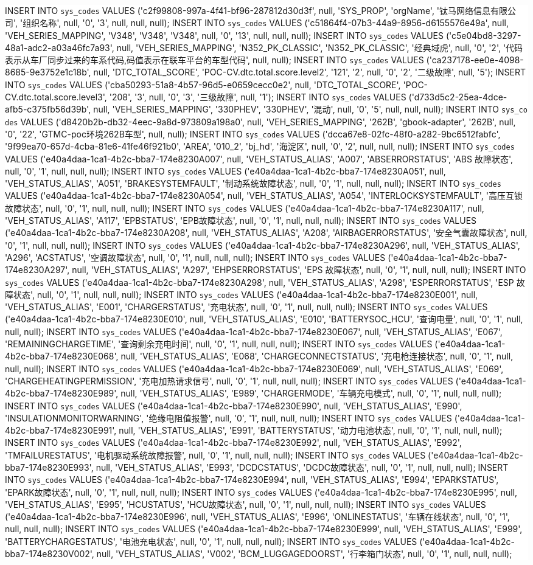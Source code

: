 INSERT INTO `sys_codes` VALUES ('c2f99808-997a-4f41-bf96-287812d30d3f', null, 'SYS_PROP', 'orgName', '钛马网络信息有限公司', '组织名称', null, '0', '3', null, null, null);
INSERT INTO `sys_codes` VALUES ('c51864f4-07b3-44a9-8956-d6155576e49a', null, 'VEH_SERIES_MAPPING', 'V348', 'V348', 'V348', null, '0', '13', null, null, null);
INSERT INTO `sys_codes` VALUES ('c5e04bd8-3297-48a1-adc2-a03a46fc7a93', null, 'VEH_SERIES_MAPPING', 'N352_PK_CLASSIC', 'N352_PK_CLASSIC', '经典域虎', null, '0', '2', '代码表示从车厂同步过来的车系代码,码值表示在联车平台的车型代码', null, null);
INSERT INTO `sys_codes` VALUES ('ca237178-ee0e-4098-8685-9e3752e1c18b', null, 'DTC_TOTAL_SCORE', 'POC-CV.dtc.total.score.level2', '121', '2', null, '0', '2', '二级故障', null, '5');
INSERT INTO `sys_codes` VALUES ('cba50293-51a8-4b57-96d5-e0659cecc0e2', null, 'DTC_TOTAL_SCORE', 'POC-CV.dtc.total.score.level3', '208', '3', null, '0', '3', '三级故障', null, '1');
INSERT INTO `sys_codes` VALUES ('d733d5c2-25ea-4dce-afb5-c375fb56d39b', null, 'VEH_SERIES_MAPPING', '330PHEV', '330PHEV', '混动', null, '0', '5', null, null, null);
INSERT INTO `sys_codes` VALUES ('d8420b2b-db32-4eec-9a8d-973809a198a0', null, 'VEH_SERIES_MAPPING', '262B', 'gbook-adapter', '262B', null, '0', '22', 'GTMC-poc环境262B车型', null, null);
INSERT INTO `sys_codes` VALUES ('dcca67e8-02fc-48f0-a282-9bc6512fabfc', '9f99ea70-657d-4cba-81e6-41fe46f921b0', 'AREA', '010_2', 'bj_hd', '海淀区', null, '0', '2', null, null, null);
INSERT INTO `sys_codes` VALUES ('e40a4daa-1ca1-4b2c-bba7-174e8230A007', null, 'VEH_STATUS_ALIAS', 'A007', 'ABSERRORSTATUS', 'ABS 故障状态', null, '0', '1', null, null, null);
INSERT INTO `sys_codes` VALUES ('e40a4daa-1ca1-4b2c-bba7-174e8230A051', null, 'VEH_STATUS_ALIAS', 'A051', 'BRAKESYSTEMFAULT', '制动系统故障状态', null, '0', '1', null, null, null);
INSERT INTO `sys_codes` VALUES ('e40a4daa-1ca1-4b2c-bba7-174e8230A054', null, 'VEH_STATUS_ALIAS', 'A054', 'INTERLOCKSYSTEMFAULT', '高压互锁故障状态', null, '0', '1', null, null, null);
INSERT INTO `sys_codes` VALUES ('e40a4daa-1ca1-4b2c-bba7-174e8230A117', null, 'VEH_STATUS_ALIAS', 'A117', 'EPBSTATUS', 'EPB故障状态', null, '0', '1', null, null, null);
INSERT INTO `sys_codes` VALUES ('e40a4daa-1ca1-4b2c-bba7-174e8230A208', null, 'VEH_STATUS_ALIAS', 'A208', 'AIRBAGERRORSTATUS', '安全气囊故障状态', null, '0', '1', null, null, null);
INSERT INTO `sys_codes` VALUES ('e40a4daa-1ca1-4b2c-bba7-174e8230A296', null, 'VEH_STATUS_ALIAS', 'A296', 'ACSTATUS', '空调故障状态', null, '0', '1', null, null, null);
INSERT INTO `sys_codes` VALUES ('e40a4daa-1ca1-4b2c-bba7-174e8230A297', null, 'VEH_STATUS_ALIAS', 'A297', 'EHPSERRORSTATUS', 'EPS 故障状态', null, '0', '1', null, null, null);
INSERT INTO `sys_codes` VALUES ('e40a4daa-1ca1-4b2c-bba7-174e8230A298', null, 'VEH_STATUS_ALIAS', 'A298', 'ESPERRORSTATUS', 'ESP 故障状态', null, '0', '1', null, null, null);
INSERT INTO `sys_codes` VALUES ('e40a4daa-1ca1-4b2c-bba7-174e8230E001', null, 'VEH_STATUS_ALIAS', 'E001', 'CHARGERSTATUS', '充电状态', null, '0', '1', null, null, null);
INSERT INTO `sys_codes` VALUES ('e40a4daa-1ca1-4b2c-bba7-174e8230E010', null, 'VEH_STATUS_ALIAS', 'E010', 'BATTERYSOC_HCU', '查询电量', null, '0', '1', null, null, null);
INSERT INTO `sys_codes` VALUES ('e40a4daa-1ca1-4b2c-bba7-174e8230E067', null, 'VEH_STATUS_ALIAS', 'E067', 'REMAININGCHARGETIME', '查询剩余充电时间', null, '0', '1', null, null, null);
INSERT INTO `sys_codes` VALUES ('e40a4daa-1ca1-4b2c-bba7-174e8230E068', null, 'VEH_STATUS_ALIAS', 'E068', 'CHARGECONNECTSTATUS', '充电枪连接状态', null, '0', '1', null, null, null);
INSERT INTO `sys_codes` VALUES ('e40a4daa-1ca1-4b2c-bba7-174e8230E069', null, 'VEH_STATUS_ALIAS', 'E069', 'CHARGEHEATINGPERMISSION', '充电加热请求信号', null, '0', '1', null, null, null);
INSERT INTO `sys_codes` VALUES ('e40a4daa-1ca1-4b2c-bba7-174e8230E989', null, 'VEH_STATUS_ALIAS', 'E989', 'CHARGERMODE', '车辆充电模式', null, '0', '1', null, null, null);
INSERT INTO `sys_codes` VALUES ('e40a4daa-1ca1-4b2c-bba7-174e8230E990', null, 'VEH_STATUS_ALIAS', 'E990', 'INSULATIONMONITORWARNING', '绝缘电阻值报警', null, '0', '1', null, null, null);
INSERT INTO `sys_codes` VALUES ('e40a4daa-1ca1-4b2c-bba7-174e8230E991', null, 'VEH_STATUS_ALIAS', 'E991', 'BATTERYSTATUS', '动力电池状态', null, '0', '1', null, null, null);
INSERT INTO `sys_codes` VALUES ('e40a4daa-1ca1-4b2c-bba7-174e8230E992', null, 'VEH_STATUS_ALIAS', 'E992', 'TMFAILURESTATUS', '电机驱动系统故障报警', null, '0', '1', null, null, null);
INSERT INTO `sys_codes` VALUES ('e40a4daa-1ca1-4b2c-bba7-174e8230E993', null, 'VEH_STATUS_ALIAS', 'E993', 'DCDCSTATUS', 'DCDC故障状态', null, '0', '1', null, null, null);
INSERT INTO `sys_codes` VALUES ('e40a4daa-1ca1-4b2c-bba7-174e8230E994', null, 'VEH_STATUS_ALIAS', 'E994', 'EPARKSTATUS', 'EPARK故障状态', null, '0', '1', null, null, null);
INSERT INTO `sys_codes` VALUES ('e40a4daa-1ca1-4b2c-bba7-174e8230E995', null, 'VEH_STATUS_ALIAS', 'E995', 'HCUSTATUS', 'HCU故障状态', null, '0', '1', null, null, null);
INSERT INTO `sys_codes` VALUES ('e40a4daa-1ca1-4b2c-bba7-174e8230E996', null, 'VEH_STATUS_ALIAS', 'E996', 'ONLINESTATUS', '车辆在线状态', null, '0', '1', null, null, null);
INSERT INTO `sys_codes` VALUES ('e40a4daa-1ca1-4b2c-bba7-174e8230E999', null, 'VEH_STATUS_ALIAS', 'E999', 'BATTERYCHARGESTATUS', '电池充电状态', null, '0', '1', null, null, null);
INSERT INTO `sys_codes` VALUES ('e40a4daa-1ca1-4b2c-bba7-174e8230V002', null, 'VEH_STATUS_ALIAS', 'V002', 'BCM_LUGGAGEDOORST', '行李箱门状态', null, '0', '1', null, null, null);